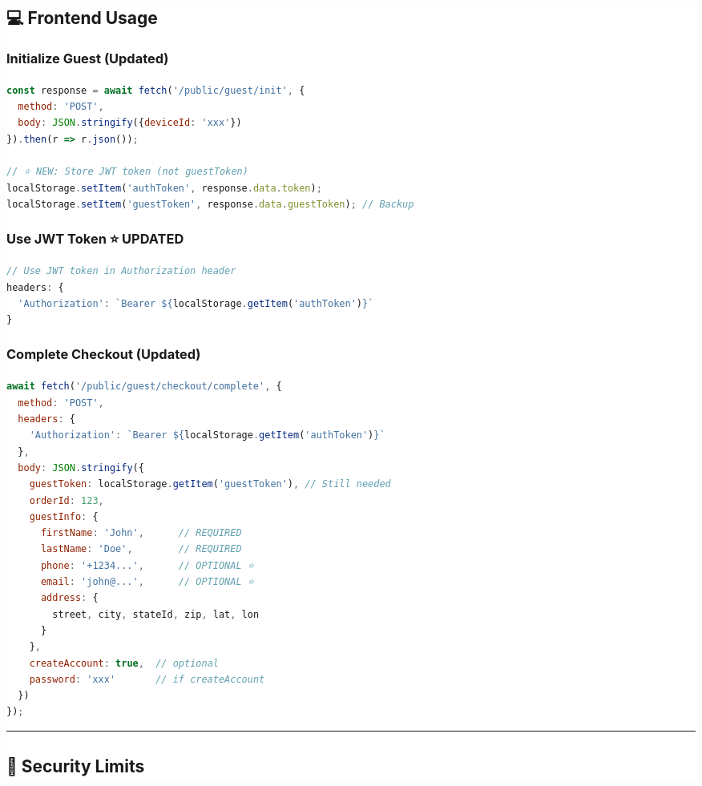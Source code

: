 ## 💻 Frontend Usage

### Initialize Guest (Updated)
```javascript
const response = await fetch('/public/guest/init', {
  method: 'POST',
  body: JSON.stringify({deviceId: 'xxx'})
}).then(r => r.json());

// ⭐ NEW: Store JWT token (not guestToken)
localStorage.setItem('authToken', response.data.token);
localStorage.setItem('guestToken', response.data.guestToken); // Backup
```

### Use JWT Token ⭐ UPDATED
```javascript
// Use JWT token in Authorization header
headers: {
  'Authorization': `Bearer ${localStorage.getItem('authToken')}`
}
```

### Complete Checkout (Updated)
```javascript
await fetch('/public/guest/checkout/complete', {
  method: 'POST',
  headers: {
    'Authorization': `Bearer ${localStorage.getItem('authToken')}`
  },
  body: JSON.stringify({
    guestToken: localStorage.getItem('guestToken'), // Still needed
    orderId: 123,
    guestInfo: {
      firstName: 'John',      // REQUIRED
      lastName: 'Doe',        // REQUIRED
      phone: '+1234...',      // OPTIONAL ⭐
      email: 'john@...',      // OPTIONAL ⭐
      address: {
        street, city, stateId, zip, lat, lon
      }
    },
    createAccount: true,  // optional
    password: 'xxx'       // if createAccount
  })
});
```

---

## 🔐 Security Limits
